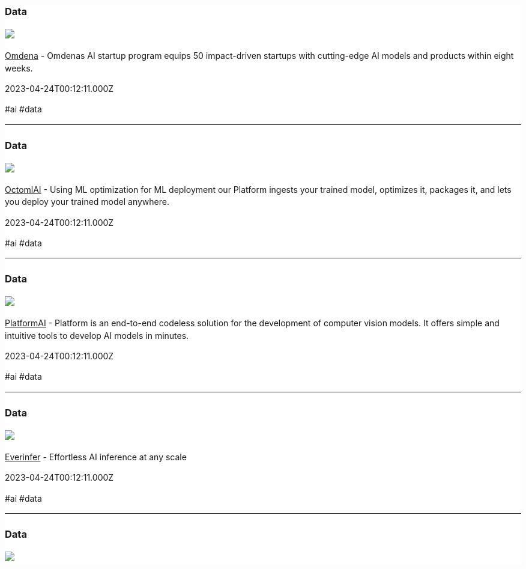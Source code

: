 ### Data

![](https://omdena.com/wp-content/uploads/2020/04/omdena.jpeg)

[Omdena](https://omdena.com/ai-program) - Omdenas AI startup program equips 50 impact-driven startups with cutting-edge AI models and products within eight weeks.

2023-04-24T00:12:11.000Z

#ai #data

---

### Data

![](https://www.datocms-assets.com/45680/1686697858-introducing-octoai-compute-service-social-share.png?auto=format)

[OctomlAI](https://octoml.ai) - Using ML optimization for ML deployment our Platform ingests your trained model, optimizes it, packages it, and lets you deploy your trained model anywhere.

2023-04-24T00:12:11.000Z

#ai #data

---

### Data

![](https://uploads-ssl.webflow.com/5f5148a7649c751335d87e7a/5f59c4cae314c45f06757701_logo.png)

[PlatformAI](https://www.platform.ai) - Platform is an end-to-end codeless solution for the development of computer vision models. It offers simple and intuitive tools to develop AI models in minutes.

2023-04-24T00:12:11.000Z

#ai #data

---

### Data

![](https://static.tildacdn.com/tild3636-6366-4034-a266-656664623830/prevview.png)

[Everinfer](https://everinfer.ai) - Effortless AI inference at any scale

2023-04-24T00:12:11.000Z

#ai #data

---

### Data

![](https://uploads-ssl.webflow.com/61e7d259b7746e2d1df0b68d/6242d750d363053a6ad628c6_Sans%20titre.jpg)
